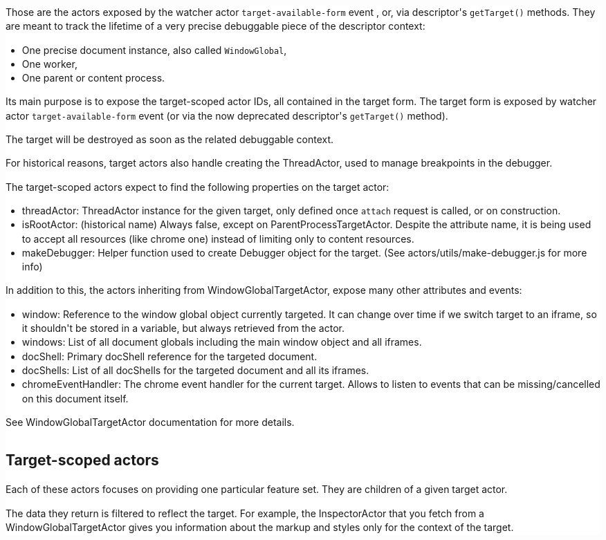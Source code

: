 Those are the actors exposed by the watcher actor `target-available-form` event , or, via descriptor's `getTarget()` methods.
They are meant to track the lifetime of a very precise debuggable piece of the descriptor context:
* One precise document instance, also called `WindowGlobal`,
* One worker,
* One parent or content process.

Its main purpose is to expose the target-scoped actor IDs, all contained in the target form.
The target form is exposed by watcher actor `target-available-form` event (or via the now deprecated descriptor's `getTarget()` method).

The target will be destroyed as soon as the related debuggable context.

For historical reasons, target actors also handle creating the ThreadActor, used
to manage breakpoints in the debugger.

The target-scoped actors expect to find the following properties on the target actor:
 - threadActor:
   ThreadActor instance for the given target,
   only defined once `attach` request is called, or on construction.
 - isRootActor: (historical name)
   Always false, except on ParentProcessTargetActor.
   Despite the attribute name, it is being used to accept all resources
   (like chrome one) instead of limiting only to content resources.
 - makeDebugger:
   Helper function used to create Debugger object for the target.
   (See actors/utils/make-debugger.js for more info)

In addition to this, the actors inheriting from WindowGlobalTargetActor,
expose many other attributes and events:
 - window:
   Reference to the window global object currently targeted.
   It can change over time if we switch target to an iframe, so it
   shouldn't be stored in a variable, but always retrieved from the actor.
 - windows:
   List of all document globals including the main window object and all
   iframes.
 - docShell:
   Primary docShell reference for the targeted document.
 - docShells:
   List of all docShells for the targeted document and all its iframes.
 - chromeEventHandler:
   The chrome event handler for the current target. Allows to listen to events
   that can be missing/cancelled on this document itself.

See WindowGlobalTargetActor documentation for more details.

## Target-scoped actors

Each of these actors focuses on providing one particular feature set. They are
children of a given target actor.

The data they return is filtered to reflect the target. For example, the
InspectorActor that you fetch from a WindowGlobalTargetActor gives you information
about the markup and styles only for the context of the target.
